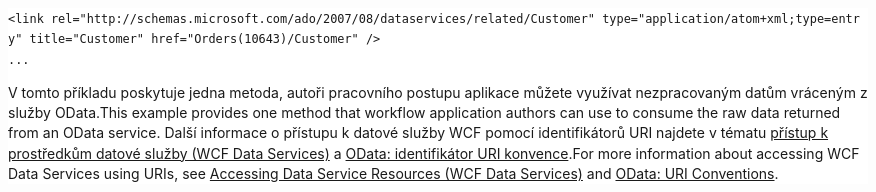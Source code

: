 ```console
<link rel="http://schemas.microsoft.com/ado/2007/08/dataservices/related/Customer" type="application/atom+xml;type=entry" title="Customer" href="Orders(10643)/Customer" />
...
```

<span data-ttu-id="1b925-199">V tomto příkladu poskytuje jedna metoda, autoři pracovního postupu aplikace můžete využívat nezpracovaným datům vráceným z služby OData.</span><span class="sxs-lookup"><span data-stu-id="1b925-199">This example provides one method that workflow application authors can use to consume the raw data returned from an OData service.</span></span> <span data-ttu-id="1b925-200">Další informace o přístupu k datové služby WCF pomocí identifikátorů URI najdete v tématu [přístup k prostředkům datové služby (WCF Data Services)](http://go.microsoft.com/fwlink/?LinkId=193397) a [OData: identifikátor URI konvence](http://go.microsoft.com/fwlink/?LinkId=185564).</span><span class="sxs-lookup"><span data-stu-id="1b925-200">For more information about accessing WCF Data Services using URIs, see [Accessing Data Service Resources (WCF Data Services)](http://go.microsoft.com/fwlink/?LinkId=193397) and [OData: URI Conventions](http://go.microsoft.com/fwlink/?LinkId=185564).</span></span>
